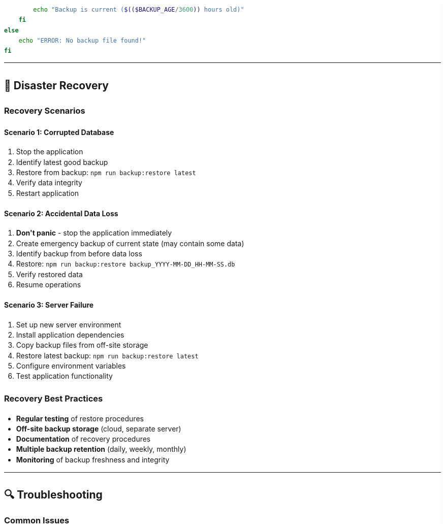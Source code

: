 ```bash
        echo "Backup is current ($(($BACKUP_AGE/3600)) hours old)"
    fi
else
    echo "ERROR: No backup file found!"
fi
```

---

## 🚨 Disaster Recovery

### Recovery Scenarios

#### Scenario 1: Corrupted Database
1. Stop the application
2. Identify latest good backup
3. Restore from backup: `npm run backup:restore latest`
4. Verify data integrity
5. Restart application

#### Scenario 2: Accidental Data Loss
1. **Don't panic** - stop the application immediately
2. Create emergency backup of current state (may contain some data)
3. Identify backup from before data loss
4. Restore: `npm run backup:restore backup_YYYY-MM-DD_HH-MM-SS.db`
5. Verify restored data
6. Resume operations

#### Scenario 3: Server Failure
1. Set up new server environment
2. Install application dependencies
3. Copy backup files from off-site storage
4. Restore latest backup: `npm run backup:restore latest`
5. Configure environment variables
6. Test application functionality

### Recovery Best Practices
- **Regular testing** of restore procedures
- **Off-site backup storage** (cloud, separate server)
- **Documentation** of recovery procedures
- **Multiple backup retention** (daily, weekly, monthly)
- **Monitoring** of backup freshness and integrity

---

## 🔍 Troubleshooting

### Common Issues
